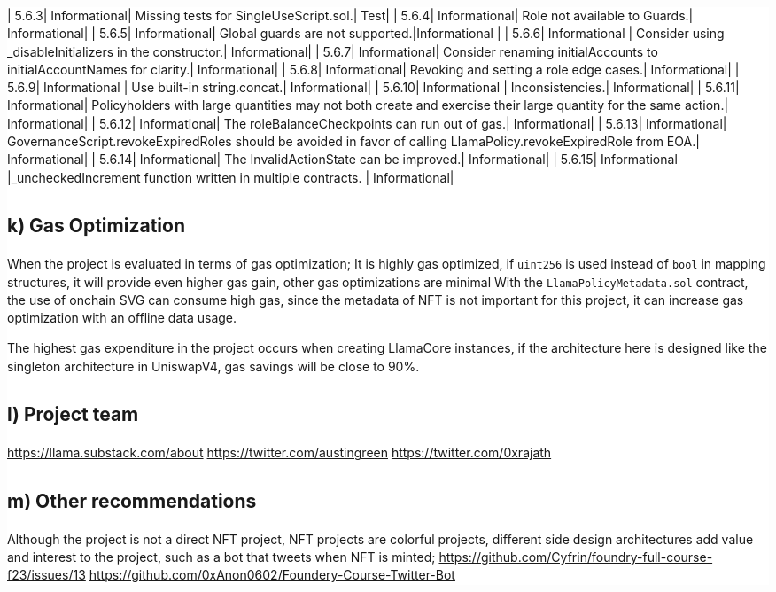 | 5.6.3|  Informational| Missing tests for SingleUseScript.sol.| Test|
| 5.6.4|  Informational| Role not available to Guards.| Informational|
| 5.6.5|  Informational| Global guards are not supported.|Informational |
| 5.6.6| Informational | Consider using _disableInitializers in the constructor.| Informational|
| 5.6.7|  Informational| Consider renaming initialAccounts to initialAccountNames for clarity.| Informational|
| 5.6.8|  Informational| Revoking and setting a role edge cases.| Informational|
| 5.6.9| Informational | Use built-in string.concat.| Informational|
| 5.6.10| Informational | Inconsistencies.| Informational|
| 5.6.11|  Informational| Policyholders with large quantities may not both create and exercise their large quantity for the same action.| Informational|
| 5.6.12|  Informational| The roleBalanceCheckpoints can run out of gas.| Informational|
| 5.6.13|  Informational| GovernanceScript.revokeExpiredRoles should be avoided in favor of calling LlamaPolicy.revokeExpiredRole from EOA.| Informational|
| 5.6.14| Informational| The InvalidActionState can be improved.| Informational|
| 5.6.15| Informational |_uncheckedIncrement function written in multiple contracts. | Informational|


## k) Gas Optimization
When the project is evaluated in terms of gas optimization; It is highly gas optimized, if `uint256` is used instead of `bool` in mapping structures, it will provide even higher gas gain, other gas optimizations are minimal
With the `LlamaPolicyMetadata.sol` contract, the use of onchain SVG can consume high gas, since the metadata of NFT is not important for this project, it can increase gas optimization with an offline data usage.

The highest gas expenditure in the project occurs when creating LlamaCore instances, if the architecture here is designed like the singleton architecture in UniswapV4, gas savings will be close to 90%.


##  l) Project team
https://llama.substack.com/about
https://twitter.com/austingreen
https://twitter.com/0xrajath

## m) Other recommendations

Although the project is not a direct NFT project, NFT projects are colorful projects, different side design architectures add value and interest to the project, such as a bot that tweets when NFT is minted;
https://github.com/Cyfrin/foundry-full-course-f23/issues/13
https://github.com/0xAnon0602/Foundery-Course-Twitter-Bot



